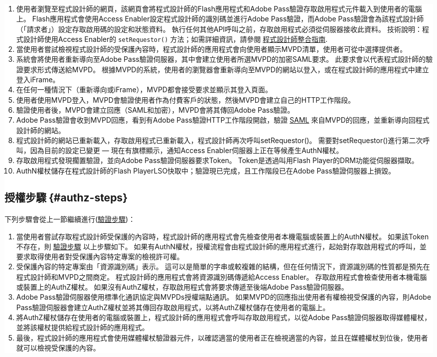 1. 使用者瀏覽至程式設計師的網頁，該網頁會將程式設計師的Flash應用程式和Adobe Pass驗證存取啟用程式元件載入到使用者的電腦上。 Flash應用程式會使用Access Enabler設定程式設計師的識別碼並進行Adobe Pass驗證，而Adobe Pass驗證會為該程式設計師（「請求者」）設定存取啟用碼的設定和狀態資料。 執行任何其他API呼叫之前，存取啟用程式必須從伺服器接收此資料。  技術說明：程式設計師使用Access Enabler的 `setRequestor()` 方法；如需詳細資訊，請參閱 [程式設計師整合指南](/help/authentication/programmer-integration-guide-overview.md).
1. 當使用者嘗試檢視程式設計師的受保護內容時，程式設計師的應用程式會向使用者顯示MVPD清單，使用者可從中選擇提供者。
1. 系統會將使用者重新導向至Adobe Pass驗證伺服器，其中會建立使用者所選MVPD的加密SAML要求。 此要求會以代表程式設計師的驗證要求形式傳送給MVPD。 根據MVPD的系統，使用者的瀏覽器會重新導向至MVPD的網站以登入，或在程式設計師的應用程式中建立登入iFrame。
1. 在任何一種情況下（重新導向或iFrame），MVPD都會接受要求並顯示其登入頁面。
1. 使用者使用MVPD登入，MVPD會驗證使用者作為付費客戶的狀態，然後MVPD會建立自己的HTTP工作階段。
1. 驗證使用者後，MVPD會建立回應（SAML和加密），MVPD會將其傳回Adobe Pass驗證。
1. Adobe Pass驗證會收到MVPD回應，看到有Adobe Pass驗證HTTP工作階段開啟，驗證 [SAML](https://en.wikipedia.org/wiki/Security_Assertion_Markup_Language) 來自MVPD的回應，並重新導向回程式設計師的網站。
1. 程式設計師的網站已重新載入，存取啟用程式已重新載入，程式設計師再次呼叫setRequestor()。  需要對setRequestor()進行第二次呼叫，因為目前的設定已變更 — 現在有旗標顯示，通知Access Enabler伺服器上正在等候產生AuthN權杖。
1. 存取啟用程式發現擱置驗證，並向Adobe Pass驗證伺服器要求Token。 Token是透過叫用Flash Player的DRM功能從伺服器擷取。
1. AuthN權杖儲存在程式設計師的Flash PlayerLSO快取中；驗證現已完成，且工作階段已在Adobe Pass驗證伺服器上損毀。

## 授權步驟 {#authz-steps}

下列步驟會從上一節繼續進行([驗證步驟](#authn-steps))：

1. 當使用者嘗試存取程式設計師受保護的內容時，程式設計師的應用程式會先檢查使用者本機電腦或裝置上的AuthN權杖。  如果該Token不存在，則 [驗證步驟](#authn-steps) 以上步驟如下。  如果有AuthN權杖，授權流程會由程式設計師的應用程式進行，起始對存取啟用程式的呼叫，並要求取得使用者對受保護內容特定專案的檢視許可權。
1. 受保護內容的特定專案由「資源識別碼」表示。  這可以是簡單的字串或較複雜的結構，但在任何情況下，資源識別碼的性質都是預先在程式設計師和MVPD之間商定。  程式設計師的應用程式會將資源識別碼傳遞給Access Enabler。  存取啟用程式會檢查使用者本機電腦或裝置上的AuthZ權杖。  如果沒有AuthZ權杖，存取啟用程式會將要求傳遞至後端Adobe Pass驗證伺服器。
1. Adobe Pass驗證伺服器使用標準化通訊協定與MVPDs授權端點通訊。  如果MVPD的回應指出使用者有權檢視受保護的內容，則Adobe Pass驗證伺服器會建立AuthZ權杖並將其傳回存取啟用程式，以將AuthZ權杖儲存在使用者的電腦上。
1. 將AuthZ權杖儲存在使用者的電腦或裝置上，程式設計師的應用程式會呼叫存取啟用程式，以從Adobe Pass驗證伺服器取得媒體權杖，並將該權杖提供給程式設計師的應用程式。
1. 最後，程式設計師的應用程式會使用媒體權杖驗證器元件，以確認適當的使用者正在檢視適當的內容，並且在媒體權杖到位後，使用者就可以檢視受保護的內容。


